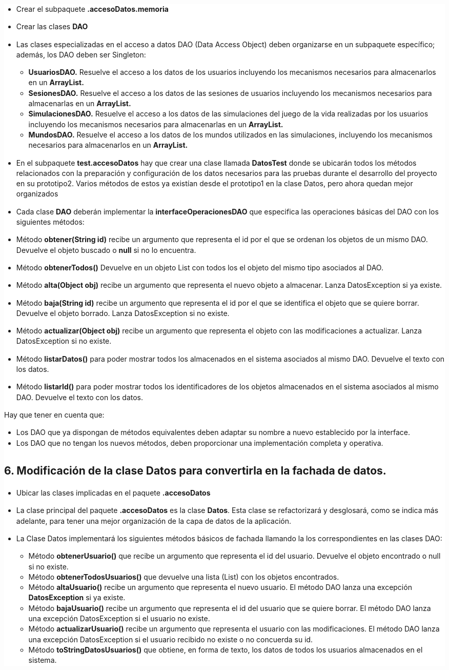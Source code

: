 - Crear el subpaquete <b>.accesoDatos.memoria</b>
- Crear las clases <b>DAO</b>
- Las clases especializadas en el acceso a datos DAO (Data Access Object) deben organizarse en un subpaquete específico; además, los DAO deben ser Singleton:
  - <b>UsuariosDAO.</b> Resuelve el acceso a los datos de los usuarios incluyendo los mecanismos necesarios para almacenarlos en un <b>ArrayList.</b>
  - <b>SesionesDAO.</b> Resuelve el acceso a los datos de las sesiones de usuarios incluyendo los mecanismos necesarios para almacenarlas en un <b>ArrayList.</b>
  - <b>SimulacionesDAO.</b> Resuelve el acceso a los datos de las simulaciones del juego de la vida realizadas por los usuarios incluyendo los mecanismos necesarios para almacenarlas en un <b>ArrayList.</b>
  - <b>MundosDAO.</b> Resuelve el acceso a los datos de los mundos utilizados en las simulaciones, incluyendo los mecanismos necesarios para almacenarlos en un <b>ArrayList.</b>
  
- En el subpaquete <b>test.accesoDatos</b> hay que crear una clase llamada <b>DatosTest</b> donde se ubicarán todos los métodos relacionados con la preparación y configuración de los datos necesarios para las pruebas durante el desarrollo del proyecto en su prototipo2. Varios métodos de estos ya existían desde el prototipo1 en la clase Datos, pero ahora quedan mejor organizados
- Cada clase <b>DAO</b> deberán implementar la <b>interfaceOperacionesDAO</b> que especifica las operaciones básicas del DAO con los siguientes métodos: 
 - Método <b>obtener(String id)</b> recibe un argumento que representa el id por el que se ordenan los objetos de un mismo DAO. Devuelve el objeto buscado o <b>null</b> si no lo encuentra.
 - Método <b>obtenerTodos()</b> Devuelve en un objeto List con todos los el objeto del mismo tipo asociados al DAO.
 - Método <b>alta(Object obj)</b> recibe un argumento que representa el nuevo objeto a almacenar. Lanza DatosException si ya existe.
 - Método <b>baja(String id)</b> recibe un argumento que representa el id por el que se identifica el objeto que se quiere borrar. Devuelve el objeto borrado. Lanza DatosException si no existe.
 - Método <b>actualizar(Object obj)</b> recibe un argumento que representa el objeto con las modificaciones a actualizar. Lanza DatosException si no existe.
 - Método <b>listarDatos()</b> para poder mostrar todos los almacenados en el sistema asociados al mismo DAO. Devuelve el texto con los datos.
 - Método <b>listarId()</b> para poder mostrar todos los identificadores de los objetos almacenados en el sistema asociados al mismo DAO. Devuelve el texto con los datos.

Hay que tener en cuenta que:

- Los DAO que ya dispongan de métodos equivalentes deben adaptar su nombre a nuevo establecido por la interface.
- Los DAO que no tengan los nuevos métodos, deben proporcionar una implementación completa y operativa. 

## 6. Modificación de la clase <b>Datos</b> para convertirla en la fachada de datos.

- Ubicar las clases implicadas en el paquete <b>.accesoDatos</b>
- La clase principal del paquete <b>.accesoDatos</b> es la clase <b>Datos</b>. Esta clase se refactorizará y desglosará, como se indica más adelante, para tener una mejor organización de la capa de datos de la aplicación.
- La Clase Datos implementará los siguientes métodos básicos de fachada llamando la los correspondientes en las clases DAO:

  - Método <b>obtenerUsuario()</b> que recibe un argumento que representa el id del usuario. Devuelve el objeto encontrado o null si no existe.
  - Método <b>obtenerTodosUsuarios()</b> que devuelve una lista (List) con los objetos encontrados.
  - Método <b>altaUsuario()</b> recibe un argumento que representa el nuevo usuario. El método DAO lanza una excepción <b>DatosException</b> si ya existe.
  - Método <b>bajaUsuario()</b> recibe un argumento que representa el id del usuario que se quiere borrar. El método DAO lanza una excepción DatosException si el usuario no existe.
  - Método <b>actualizarUsuario()</b> recibe un argumento que representa el usuario con las modificaciones. El método DAO lanza una excepción DatosException si el usuario recibido no existe o no concuerda su id.
  - Método <b>toStringDatosUsuarios()</b> que obtiene, en forma de texto, los datos de todos los usuarios almacenados en el sistema.